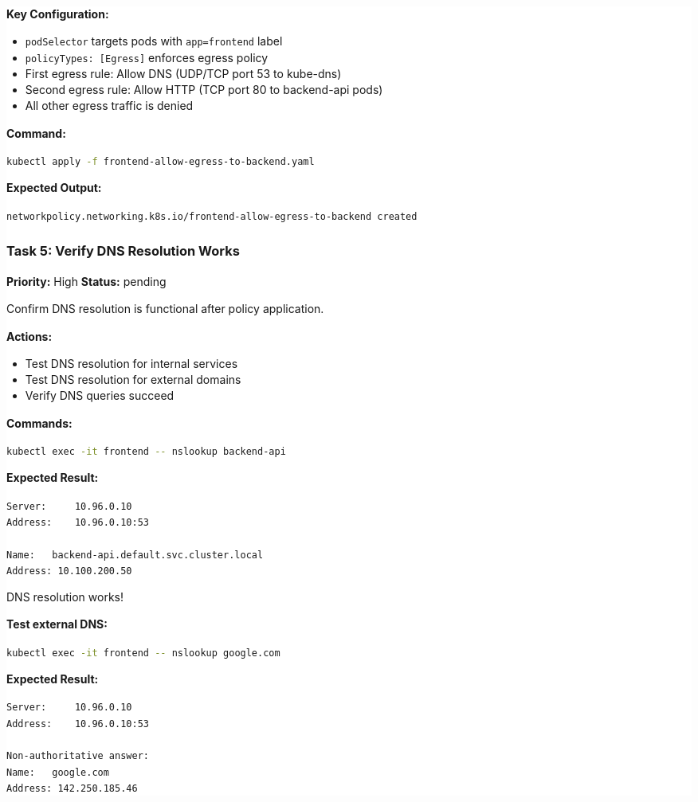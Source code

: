 **Key Configuration:**
- `podSelector` targets pods with `app=frontend` label
- `policyTypes: [Egress]` enforces egress policy
- First egress rule: Allow DNS (UDP/TCP port 53 to kube-dns)
- Second egress rule: Allow HTTP (TCP port 80 to backend-api pods)
- All other egress traffic is denied

**Command:**
```bash
kubectl apply -f frontend-allow-egress-to-backend.yaml
```

**Expected Output:**
```
networkpolicy.networking.k8s.io/frontend-allow-egress-to-backend created
```

### Task 5: Verify DNS Resolution Works
**Priority:** High
**Status:** pending

Confirm DNS resolution is functional after policy application.

**Actions:**
- Test DNS resolution for internal services
- Test DNS resolution for external domains
- Verify DNS queries succeed

**Commands:**
```bash
kubectl exec -it frontend -- nslookup backend-api
```

**Expected Result:**
```
Server:		10.96.0.10
Address:	10.96.0.10:53

Name:	backend-api.default.svc.cluster.local
Address: 10.100.200.50
```

DNS resolution works!

**Test external DNS:**
```bash
kubectl exec -it frontend -- nslookup google.com
```

**Expected Result:**
```
Server:		10.96.0.10
Address:	10.96.0.10:53

Non-authoritative answer:
Name:	google.com
Address: 142.250.185.46
```
